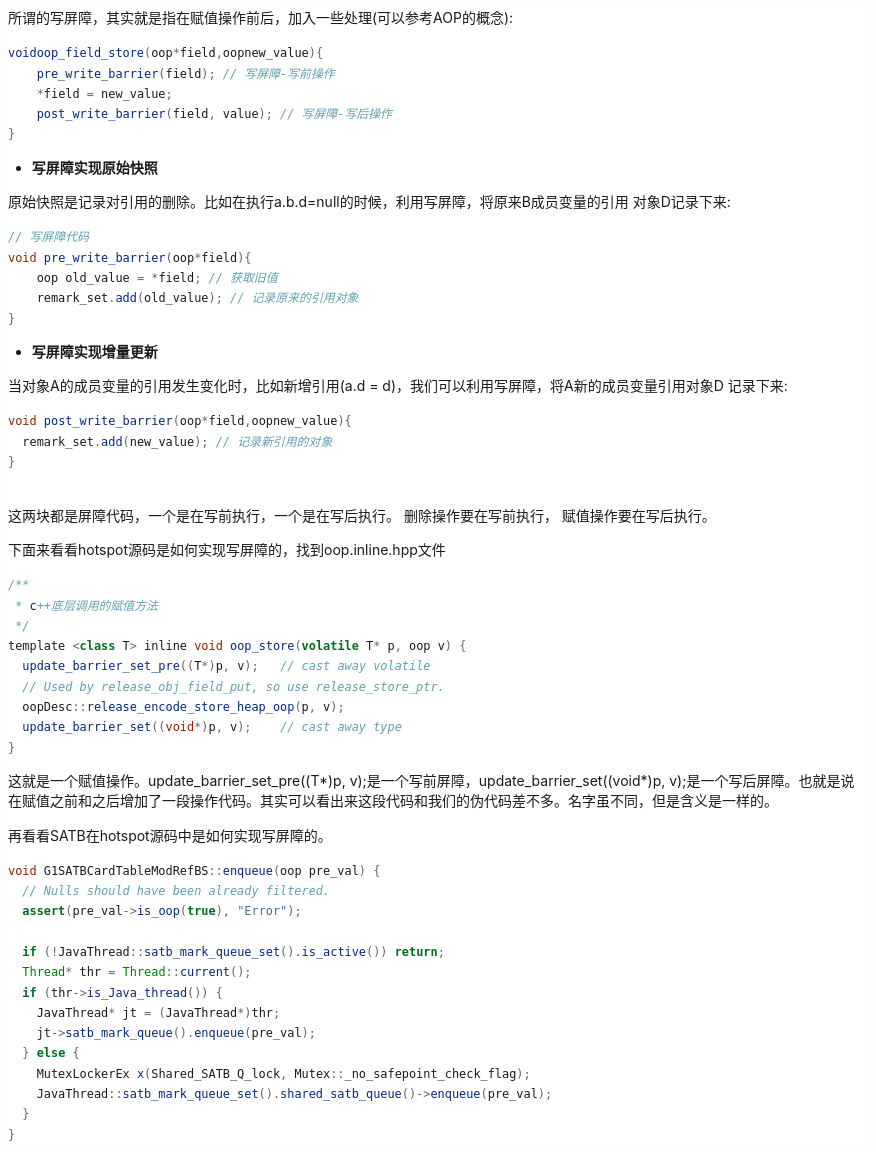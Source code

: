 所谓的写屏障，其实就是指在赋值操作前后，加入一些处理(可以参考AOP的概念):

```java
voidoop_field_store(oop*field,oopnew_value){
    pre_write_barrier(field); // 写屏障‐写前操作
    *field = new_value;
    post_write_barrier(field, value); // 写屏障‐写后操作
}
```

- **写屏障实现原始快照**

原始快照是记录对引用的删除。比如在执行a.b.d=null的时候，利用写屏障，将原来B成员变量的引用 对象D记录下来:

```java
// 写屏障代码
void pre_write_barrier(oop*field){
    oop old_value = *field; // 获取旧值
    remark_set.add(old_value); // 记录原来的引用对象
}
```

- **写屏障实现增量更新**

当对象A的成员变量的引用发生变化时，比如新增引用(a.d = d)，我们可以利用写屏障，将A新的成员变量引用对象D 记录下来:

```java
void post_write_barrier(oop*field,oopnew_value){ 
  remark_set.add(new_value); // 记录新引用的对象
}
 
```

这两块都是屏障代码，一个是在写前执行，一个是在写后执行。 删除操作要在写前执行， 赋值操作要在写后执行。

下面来看看hotspot源码是如何实现写屏障的，找到oop.inline.hpp文件

```java
/**
 * c++底层调用的赋值方法 
 */
template <class T> inline void oop_store(volatile T* p, oop v) {
  update_barrier_set_pre((T*)p, v);   // cast away volatile
  // Used by release_obj_field_put, so use release_store_ptr.
  oopDesc::release_encode_store_heap_oop(p, v);
  update_barrier_set((void*)p, v);    // cast away type
}
```

这就是一个赋值操作。update_barrier_set_pre((T*)p, v);是一个写前屏障，update_barrier_set((void*)p, v);是一个写后屏障。也就是说在赋值之前和之后增加了一段操作代码。其实可以看出来这段代码和我们的伪代码差不多。名字虽不同，但是含义是一样的。

再看看SATB在hotspot源码中是如何实现写屏障的。

```java
void G1SATBCardTableModRefBS::enqueue(oop pre_val) {
  // Nulls should have been already filtered.
  assert(pre_val->is_oop(true), "Error");

  if (!JavaThread::satb_mark_queue_set().is_active()) return;
  Thread* thr = Thread::current();
  if (thr->is_Java_thread()) {
    JavaThread* jt = (JavaThread*)thr;
    jt->satb_mark_queue().enqueue(pre_val);
  } else {
    MutexLockerEx x(Shared_SATB_Q_lock, Mutex::_no_safepoint_check_flag);
    JavaThread::satb_mark_queue_set().shared_satb_queue()->enqueue(pre_val);
  }
}
```
